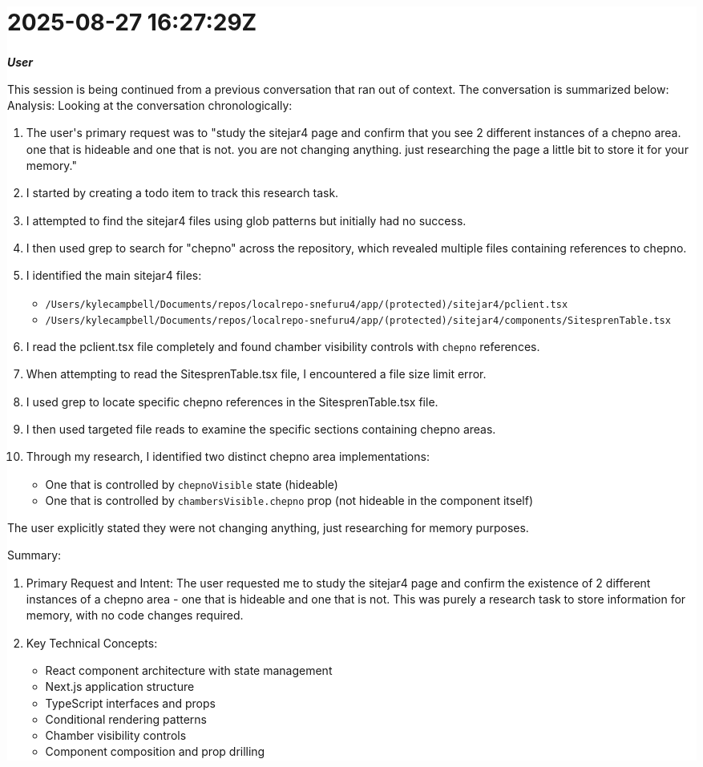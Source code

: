 

# 2025-08-27 16:27:29Z



_**User**_

This session is being continued from a previous conversation that ran out of context. The conversation is summarized below:
Analysis:
Looking at the conversation chronologically:

1. The user's primary request was to "study the sitejar4 page and confirm that you see 2 different instances of a chepno area. one that is hideable and one that is not. you are not changing anything. just researching the page a little bit to store it for your memory."

2. I started by creating a todo item to track this research task.

3. I attempted to find the sitejar4 files using glob patterns but initially had no success.

4. I then used grep to search for "chepno" across the repository, which revealed multiple files containing references to chepno.

5. I identified the main sitejar4 files:
   - `/Users/kylecampbell/Documents/repos/localrepo-snefuru4/app/(protected)/sitejar4/pclient.tsx`
   - `/Users/kylecampbell/Documents/repos/localrepo-snefuru4/app/(protected)/sitejar4/components/SitesprenTable.tsx`

6. I read the pclient.tsx file completely and found chamber visibility controls with `chepno` references.

7. When attempting to read the SitesprenTable.tsx file, I encountered a file size limit error.

8. I used grep to locate specific chepno references in the SitesprenTable.tsx file.

9. I then used targeted file reads to examine the specific sections containing chepno areas.

10. Through my research, I identified two distinct chepno area implementations:
    - One that is controlled by `chepnoVisible` state (hideable)
    - One that is controlled by `chambersVisible.chepno` prop (not hideable in the component itself)

The user explicitly stated they were not changing anything, just researching for memory purposes.

Summary:
1. Primary Request and Intent:
   The user requested me to study the sitejar4 page and confirm the existence of 2 different instances of a chepno area - one that is hideable and one that is not. This was purely a research task to store information for memory, with no code changes required.

2. Key Technical Concepts:
   - React component architecture with state management
   - Next.js application structure
   - TypeScript interfaces and props
   - Conditional rendering patterns
   - Chamber visibility controls
   - Component composition and prop drilling
